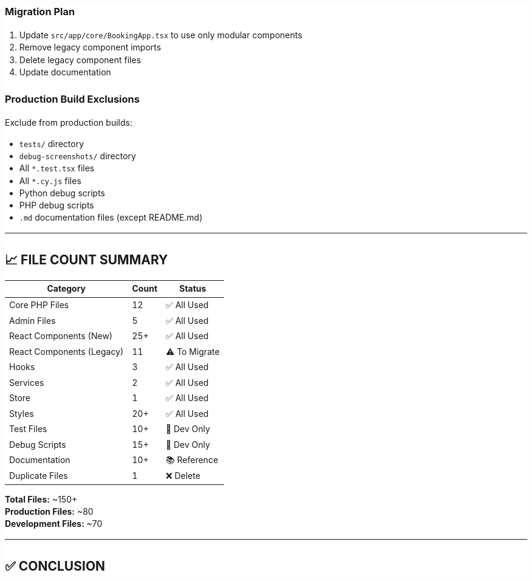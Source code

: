### Migration Plan
1. Update `src/app/core/BookingApp.tsx` to use only modular components
2. Remove legacy component imports
3. Delete legacy component files
4. Update documentation

### Production Build Exclusions
Exclude from production builds:
- `tests/` directory
- `debug-screenshots/` directory
- All `*.test.tsx` files
- All `*.cy.js` files
- Python debug scripts
- PHP debug scripts
- `.md` documentation files (except README.md)

---

## 📈 FILE COUNT SUMMARY

| Category | Count | Status |
|----------|-------|--------|
| Core PHP Files | 12 | ✅ All Used |
| Admin Files | 5 | ✅ All Used |
| React Components (New) | 25+ | ✅ All Used |
| React Components (Legacy) | 11 | ⚠️ To Migrate |
| Hooks | 3 | ✅ All Used |
| Services | 2 | ✅ All Used |
| Store | 1 | ✅ All Used |
| Styles | 20+ | ✅ All Used |
| Test Files | 10+ | 🧪 Dev Only |
| Debug Scripts | 15+ | 🔧 Dev Only |
| Documentation | 10+ | 📚 Reference |
| Duplicate Files | 1 | ❌ Delete |

**Total Files:** ~150+  
**Production Files:** ~80  
**Development Files:** ~70

---

## ✅ CONCLUSION
